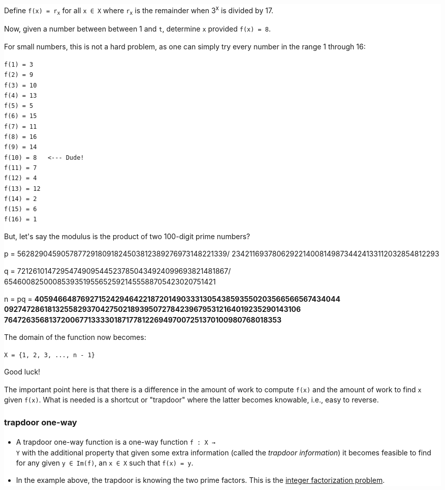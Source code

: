 Define <code>f(x) = r<sub>x</sub></code> for all <code>x ∈ X</code> where <code>r<sub>x</sub></code> is the remainder when 3<sup>x</sup> is divided by 17.

Now, given a number between between 1 and <code>t</code>, determine <code>x</code> provided <code>f(x) = 8</code>.

For small numbers, this is not a hard problem, as one can simply try every number
in the range 1 through 16:

	f(1) = 3
	f(2) = 9
	f(3) = 10
	f(4) = 13
	f(5) = 5
	f(6) = 15
	f(7) = 11
	f(8) = 16
	f(9) = 14
	f(10) = 8	<--- Dude!
	f(11) = 7
	f(12) = 4
	f(13) = 12
	f(14) = 2
	f(15) = 6
	f(16) = 1

But, let's say the modulus is the product of two 100-digit prime numbers?

p = 56282904590578772918091824503812389276973148221339/
	23421169378062922140081498734424133112032854812293

q = 72126101472954749095445237850434924099693821481867/
	65460082500085393519556525921455588705423020751421

n = pq = <strong>40594664876927152429464221872014903331305438593550203566566567434044\
		 09274728618132558293704275021893950727842396795312164019235290143106\
		 7647263568137200677133330187177812269497007251370100980768018353</strong>

The domain of the function now becomes:

	X = {1, 2, 3, ..., n - 1}

Good luck!
</pre>

The important point here is that there is a difference in the amount of work to compute <code>f(x)</code> and the amount of work to find <code>x</code> given <code>f(x)</code>.
What is needed is a shortcut or "trapdoor" where the latter becomes knowable, i.e., easy to reverse.

### trapdoor one-way

- A trapdoor one-way function is a one-way function <code>f : X → Y</code> with the additional property that given some extra information (called the *trapdoor information*) it becomes feasible to find for any given <code>y ∈ Im(f)</code>, an <code>x ∈ X</code> such that <code>f(x) = y</code>.

- In the example above, the trapdoor is knowing the two prime factors.  This is the [integer factorization problem].


[Stack Overflow]: https://stackoverflow.com/questions/tagged/cryptography
[Stack Exchange]: https://crypto.stackexchange.com/
[The Handbook of Applied Cryptography]: https://cacr.uwaterloo.ca/hac/
[Crypto-Gram]: https://www.schneier.com/crypto-gram/
[injective]: https://en.wikipedia.org/wiki/Injective_function
[surjective]: https://en.wikipedia.org/wiki/Surjective_function
[bijective]: https://en.wikipedia.org/wiki/Bijection
[integer factorization problem]: https://en.wikipedia.org/wiki/Integer_factorization